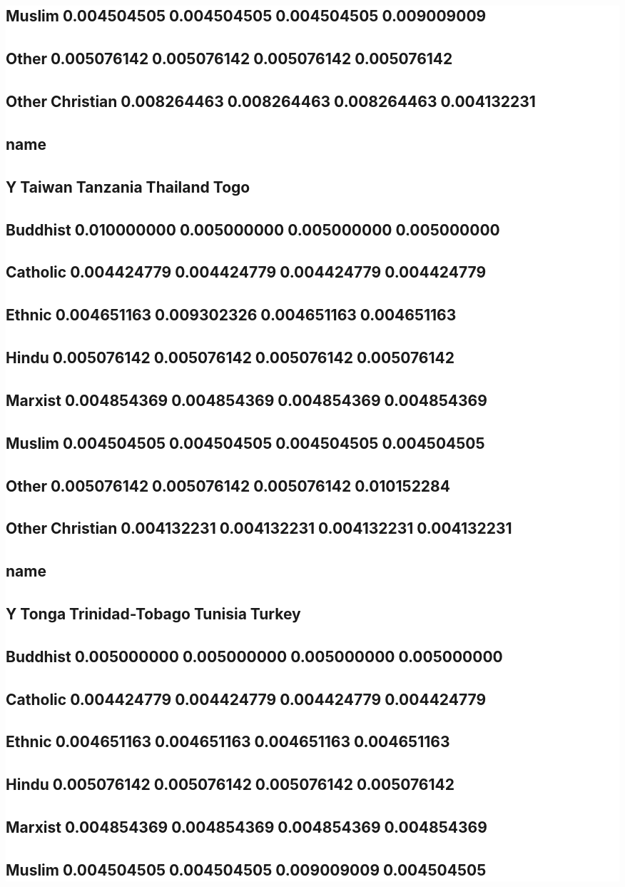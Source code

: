 ##   Muslim          0.004504505 0.004504505 0.004504505 0.009009009
##   Other           0.005076142 0.005076142 0.005076142 0.005076142
##   Other Christian 0.008264463 0.008264463 0.008264463 0.004132231
##                  name
## Y                      Taiwan    Tanzania    Thailand        Togo
##   Buddhist        0.010000000 0.005000000 0.005000000 0.005000000
##   Catholic        0.004424779 0.004424779 0.004424779 0.004424779
##   Ethnic          0.004651163 0.009302326 0.004651163 0.004651163
##   Hindu           0.005076142 0.005076142 0.005076142 0.005076142
##   Marxist         0.004854369 0.004854369 0.004854369 0.004854369
##   Muslim          0.004504505 0.004504505 0.004504505 0.004504505
##   Other           0.005076142 0.005076142 0.005076142 0.010152284
##   Other Christian 0.004132231 0.004132231 0.004132231 0.004132231
##                  name
## Y                       Tonga Trinidad-Tobago     Tunisia      Turkey
##   Buddhist        0.005000000     0.005000000 0.005000000 0.005000000
##   Catholic        0.004424779     0.004424779 0.004424779 0.004424779
##   Ethnic          0.004651163     0.004651163 0.004651163 0.004651163
##   Hindu           0.005076142     0.005076142 0.005076142 0.005076142
##   Marxist         0.004854369     0.004854369 0.004854369 0.004854369
##   Muslim          0.004504505     0.004504505 0.009009009 0.004504505